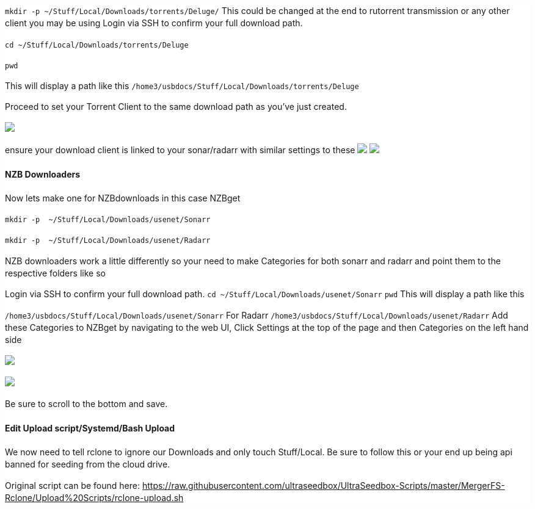 `mkdir -p ~/Stuff/Local/Downloads/torrents/Deluge/`
This could be changed at the end to rutorrent transmission or any other client you may be using
Login via SSH to confirm your full download path.

`cd ~/Stuff/Local/Downloads/torrents/Deluge `

`pwd`

This will display a path like this
`/home3/usbdocs/Stuff/Local/Downloads/torrents/Deluge`

Proceed to set your Torrent Client to the same download path as you’ve just created.


![](https://i.imgur.com/RO4Ng1K.png)

ensure your download client is linked to your sonar/radarr with similar settings to these
![](https://i.imgur.com/sPHGddj.png)
![](https://i.imgur.com/0azOBxx.png)

#### NZB Downloaders

Now lets make one for NZBdownloads in this case NZBget

`mkdir -p  ~/Stuff/Local/Downloads/usenet/Sonarr`


`mkdir -p  ~/Stuff/Local/Downloads/usenet/Radarr`

NZB downloaders work a little differently so your need to make Categories for both sonarr and radarr  and point them to the respective folders like so

Login via SSH to confirm your full download path.
`cd ~/Stuff/Local/Downloads/usenet/Sonarr`
`pwd`
This will display a path like this

`/home3/usbdocs/Stuff/Local/Downloads/usenet/Sonarr`
For Radarr
`/home3/usbdocs/Stuff/Local/Downloads/usenet/Radarr`
Add these Categories to NZBget by navigating to the web UI, Click Settings at the top of the page and then Categories on the left hand side

![](https://i.imgur.com/eTp97BL.png)

![](https://i.imgur.com/0QMxbxB.png)

Be sure to scroll to the bottom and save.

#### Edit Upload script/Systemd/Bash Upload


We now need to tell rclone to ignore our Downloads and only touch Stuff/Local. Be sure to follow this or your end up being api banned for seeding from the cloud drive.

Original script can be found here:
https://raw.githubusercontent.com/ultraseedbox/UltraSeedbox-Scripts/master/MergerFS-Rclone/Upload%20Scripts/rclone-upload.sh
